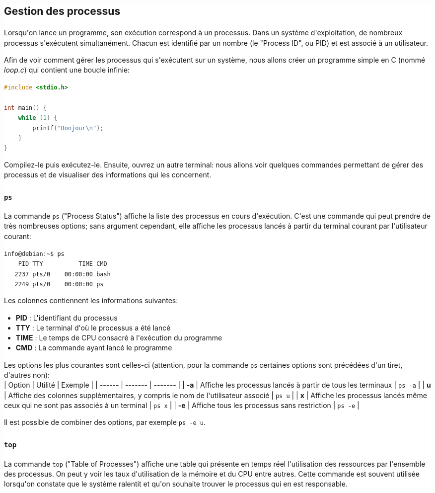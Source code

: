 ## Gestion des processus
Lorsqu'on lance un programme, son exécution correspond à un processus. Dans un système d'exploitation, de nombreux processus s'exécutent simultanément. Chacun est identifié par un nombre (le "Process ID", ou PID) et est associé à un utilisateur.

Afin de voir comment gérer les processus qui s'exécutent sur un système, nous allons créer un programme simple en C (nommé *loop.c*) qui contient une boucle infinie:

```c
#include <stdio.h>

int main() {
    while (1) {
        printf("Bonjour\n");
    }
}
```
Compilez-le puis exécutez-le. Ensuite, ouvrez un autre terminal: nous allons voir quelques commandes permettant de gérer des processus et de visualiser des informations qui les concernent.

### `ps`
La commande `ps` ("Process Status") affiche la liste des processus en cours d'exécution. C'est une commande qui peut prendre de très nombreuses options; sans argument cependant, elle affiche les processus lancés à partir du terminal courant par l'utilisateur courant:
```sh
info@debian:~$ ps
    PID TTY          TIME CMD
   2237 pts/0    00:00:00 bash
   2249 pts/0    00:00:00 ps
```
Les colonnes contiennent les informations suivantes:
+ **PID** : L'identifiant du processus
+ **TTY** : Le terminal d'où le processus a été lancé
+ **TIME** : Le temps de CPU consacré à l'exécution du programme
+ **CMD** : La commande ayant lancé le programme
  
Les options les plus courantes sont celles-ci (attention, pour la commande `ps` certaines options sont précédées d'un tiret, d'autres non):  
| Option | Utilité | Exemple |
| ------ | ------- | ------- |
| **-a** | Affiche les processus lancés à partir de tous les terminaux | <nobr>`ps -a`</nobr> |
| **u** | Affiche des colonnes supplémentaires, y compris le nom de l'utilisateur associé | <nobr>`ps u`</nobr> |
| **x** | Affiche les processus lancés même ceux qui ne sont pas associés à un terminal | <nobr>`ps x`</nobr>  |
| **-e** | Affiche tous les processus sans restriction | <nobr>`ps -e`</nobr> |

Il est possible de combiner des options, par exemple `ps -e u`.

### `top`
La commande `top` ("Table of Processes") affiche une table qui présente en temps réel l'utilisation des ressources par l'ensemble des processus. On peut y voir les taux d'utilisation de la mémoire et du CPU entre autres. Cette commande est souvent utilisée lorsqu'on constate que le système ralentit et qu'on souhaite trouver le processus qui en est responsable.
